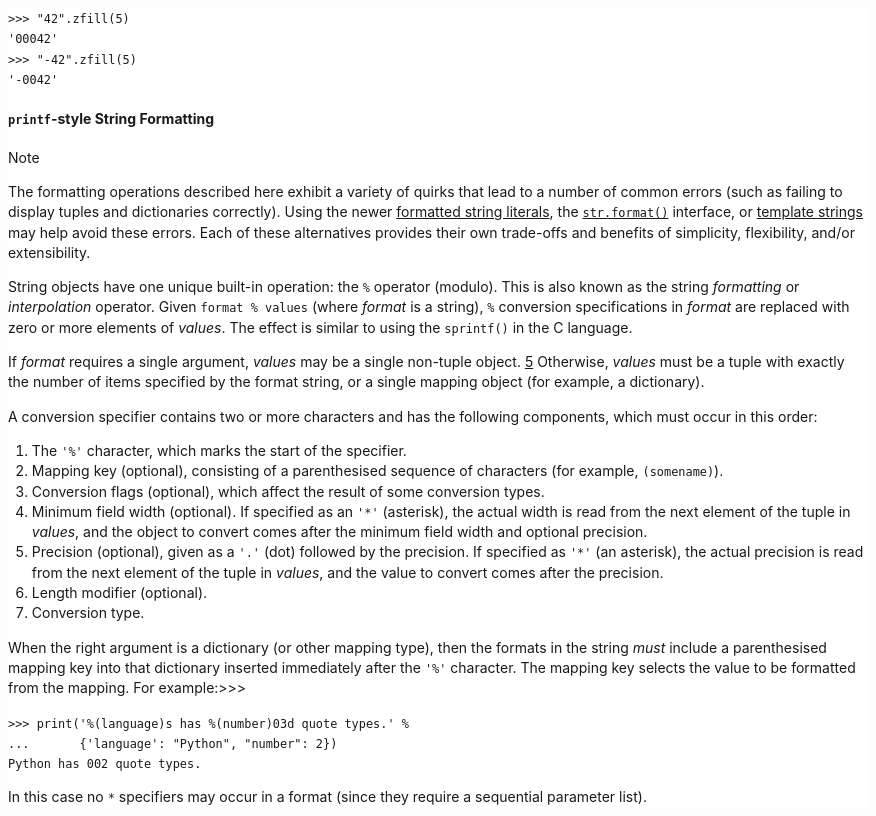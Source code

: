 ```text
>>> "42".zfill(5)
'00042'
>>> "-42".zfill(5)
'-0042'
```

#### `printf`-style String Formatting

Note 

The formatting operations described here exhibit a variety of quirks that lead to a number of common errors \(such as failing to display tuples and dictionaries correctly\). Using the newer [formatted string literals](https://docs.python.org/3/reference/lexical_analysis.html#f-strings), the [`str.format()`](https://docs.python.org/3/library/stdtypes.html#str.format) interface, or [template strings](https://docs.python.org/3/library/string.html#template-strings) may help avoid these errors. Each of these alternatives provides their own trade-offs and benefits of simplicity, flexibility, and/or extensibility.

String objects have one unique built-in operation: the `%` operator \(modulo\). This is also known as the string _formatting_ or _interpolation_ operator. Given `format % values` \(where _format_ is a string\), `%` conversion specifications in _format_ are replaced with zero or more elements of _values_. The effect is similar to using the `sprintf()` in the C language.

If _format_ requires a single argument, _values_ may be a single non-tuple object. [5](https://docs.python.org/3/library/stdtypes.html#id16) Otherwise, _values_ must be a tuple with exactly the number of items specified by the format string, or a single mapping object \(for example, a dictionary\).

A conversion specifier contains two or more characters and has the following components, which must occur in this order:

1. The `'%'` character, which marks the start of the specifier.
2. Mapping key \(optional\), consisting of a parenthesised sequence of characters \(for example, `(somename)`\).
3. Conversion flags \(optional\), which affect the result of some conversion types.
4. Minimum field width \(optional\). If specified as an `'*'` \(asterisk\), the actual width is read from the next element of the tuple in _values_, and the object to convert comes after the minimum field width and optional precision.
5. Precision \(optional\), given as a `'.'` \(dot\) followed by the precision. If specified as `'*'` \(an asterisk\), the actual precision is read from the next element of the tuple in _values_, and the value to convert comes after the precision.
6. Length modifier \(optional\).
7. Conversion type.

When the right argument is a dictionary \(or other mapping type\), then the formats in the string _must_ include a parenthesised mapping key into that dictionary inserted immediately after the `'%'` character. The mapping key selects the value to be formatted from the mapping. For example:&gt;&gt;&gt;

```text
>>> print('%(language)s has %(number)03d quote types.' %
...       {'language': "Python", "number": 2})
Python has 002 quote types.
```

In this case no `*` specifiers may occur in a format \(since they require a sequential parameter list\).
